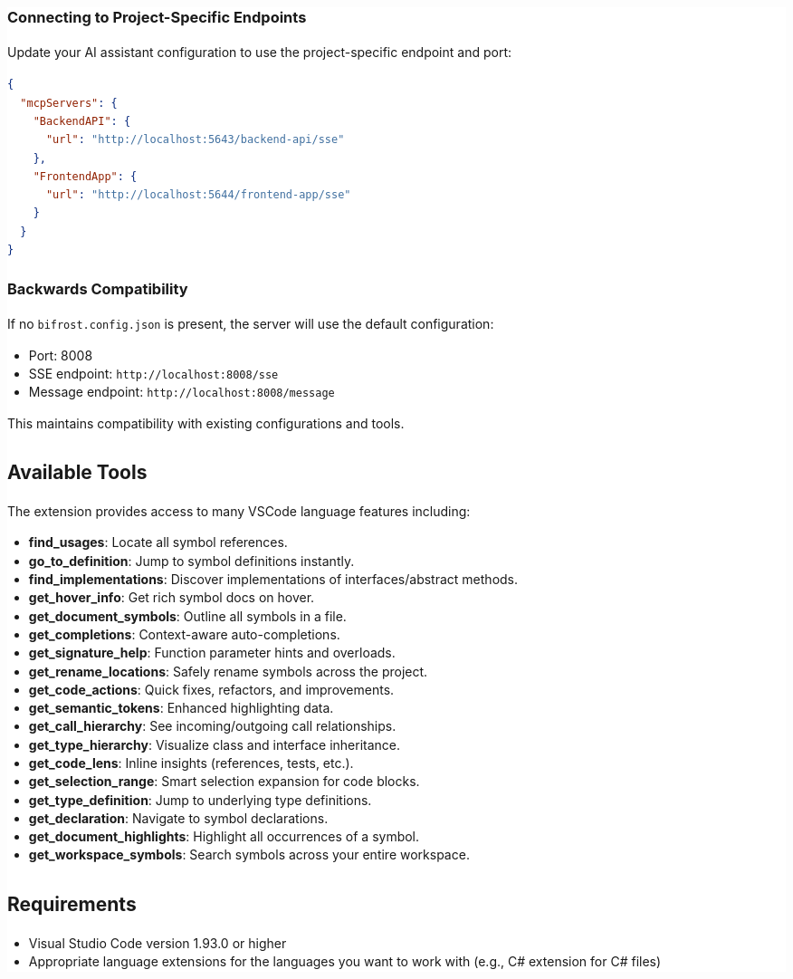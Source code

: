 ### Connecting to Project-Specific Endpoints

Update your AI assistant configuration to use the project-specific endpoint and port:

```json
{
  "mcpServers": {
    "BackendAPI": {
      "url": "http://localhost:5643/backend-api/sse"
    },
    "FrontendApp": {
      "url": "http://localhost:5644/frontend-app/sse"
    }
  }
}
```

### Backwards Compatibility

If no `bifrost.config.json` is present, the server will use the default configuration:
- Port: 8008
- SSE endpoint: `http://localhost:8008/sse`
- Message endpoint: `http://localhost:8008/message`

This maintains compatibility with existing configurations and tools.

## Available Tools

The extension provides access to many VSCode language features including:

* **find\_usages**: Locate all symbol references.
* **go\_to\_definition**: Jump to symbol definitions instantly.
* **find\_implementations**: Discover implementations of interfaces/abstract methods.
* **get\_hover\_info**: Get rich symbol docs on hover.
* **get\_document\_symbols**: Outline all symbols in a file.
* **get\_completions**: Context-aware auto-completions.
* **get\_signature\_help**: Function parameter hints and overloads.
* **get\_rename\_locations**: Safely rename symbols across the project.
* **get\_code\_actions**: Quick fixes, refactors, and improvements.
* **get\_semantic\_tokens**: Enhanced highlighting data.
* **get\_call\_hierarchy**: See incoming/outgoing call relationships.
* **get\_type\_hierarchy**: Visualize class and interface inheritance.
* **get\_code\_lens**: Inline insights (references, tests, etc.).
* **get\_selection\_range**: Smart selection expansion for code blocks.
* **get\_type\_definition**: Jump to underlying type definitions.
* **get\_declaration**: Navigate to symbol declarations.
* **get\_document\_highlights**: Highlight all occurrences of a symbol.
* **get\_workspace\_symbols**: Search symbols across your entire workspace.

## Requirements

- Visual Studio Code version 1.93.0 or higher
- Appropriate language extensions for the languages you want to work with (e.g., C# extension for C# files)
